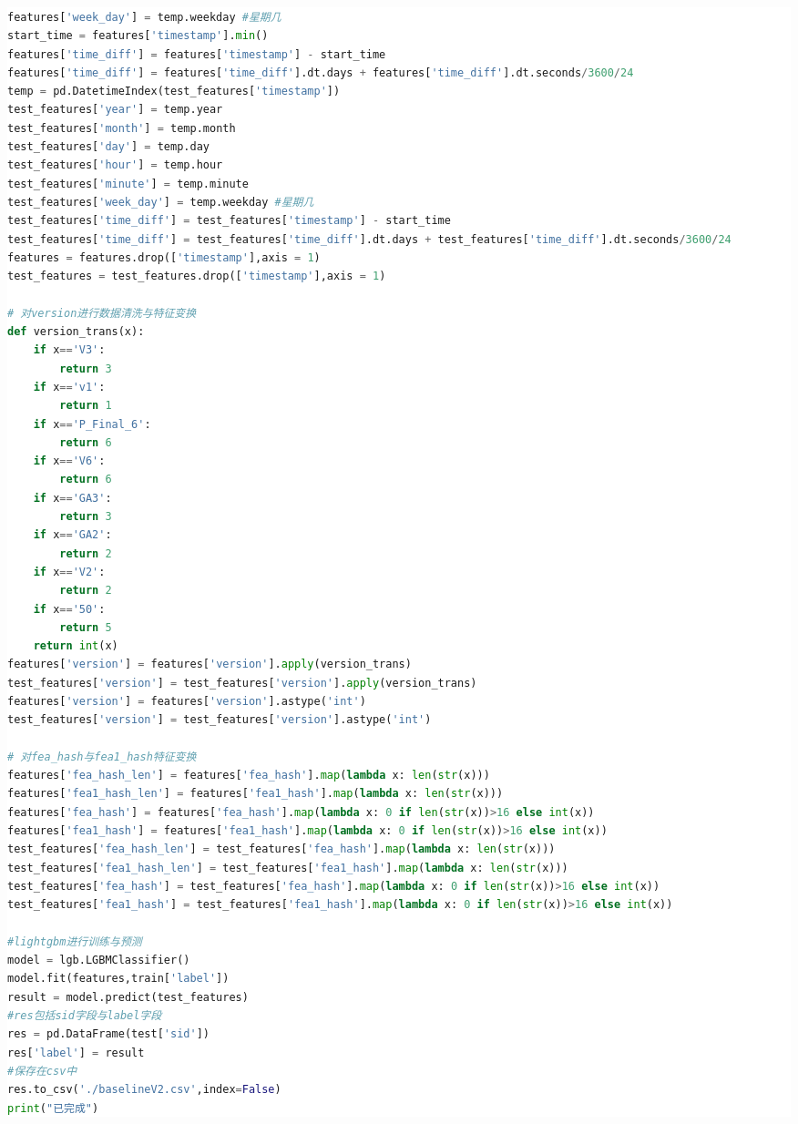 ```python
features['week_day'] = temp.weekday #星期几
start_time = features['timestamp'].min()
features['time_diff'] = features['timestamp'] - start_time
features['time_diff'] = features['time_diff'].dt.days + features['time_diff'].dt.seconds/3600/24
temp = pd.DatetimeIndex(test_features['timestamp'])
test_features['year'] = temp.year
test_features['month'] = temp.month
test_features['day'] = temp.day
test_features['hour'] = temp.hour
test_features['minute'] = temp.minute
test_features['week_day'] = temp.weekday #星期几 
test_features['time_diff'] = test_features['timestamp'] - start_time
test_features['time_diff'] = test_features['time_diff'].dt.days + test_features['time_diff'].dt.seconds/3600/24
features = features.drop(['timestamp'],axis = 1)
test_features = test_features.drop(['timestamp'],axis = 1)

# 对version进行数据清洗与特征变换
def version_trans(x):
    if x=='V3':
        return 3
    if x=='v1':
        return 1
    if x=='P_Final_6':
        return 6
    if x=='V6':
        return 6
    if x=='GA3':
        return 3
    if x=='GA2':
        return 2
    if x=='V2':
        return 2
    if x=='50':
        return 5
    return int(x)
features['version'] = features['version'].apply(version_trans)
test_features['version'] = test_features['version'].apply(version_trans)
features['version'] = features['version'].astype('int')
test_features['version'] = test_features['version'].astype('int')

# 对fea_hash与fea1_hash特征变换
features['fea_hash_len'] = features['fea_hash'].map(lambda x: len(str(x)))
features['fea1_hash_len'] = features['fea1_hash'].map(lambda x: len(str(x)))
features['fea_hash'] = features['fea_hash'].map(lambda x: 0 if len(str(x))>16 else int(x))
features['fea1_hash'] = features['fea1_hash'].map(lambda x: 0 if len(str(x))>16 else int(x))
test_features['fea_hash_len'] = test_features['fea_hash'].map(lambda x: len(str(x)))
test_features['fea1_hash_len'] = test_features['fea1_hash'].map(lambda x: len(str(x)))
test_features['fea_hash'] = test_features['fea_hash'].map(lambda x: 0 if len(str(x))>16 else int(x))
test_features['fea1_hash'] = test_features['fea1_hash'].map(lambda x: 0 if len(str(x))>16 else int(x))

#lightgbm进行训练与预测
model = lgb.LGBMClassifier()
model.fit(features,train['label'])
result = model.predict(test_features)
#res包括sid字段与label字段
res = pd.DataFrame(test['sid'])
res['label'] = result
#保存在csv中
res.to_csv('./baselineV2.csv',index=False)
print("已完成")
```